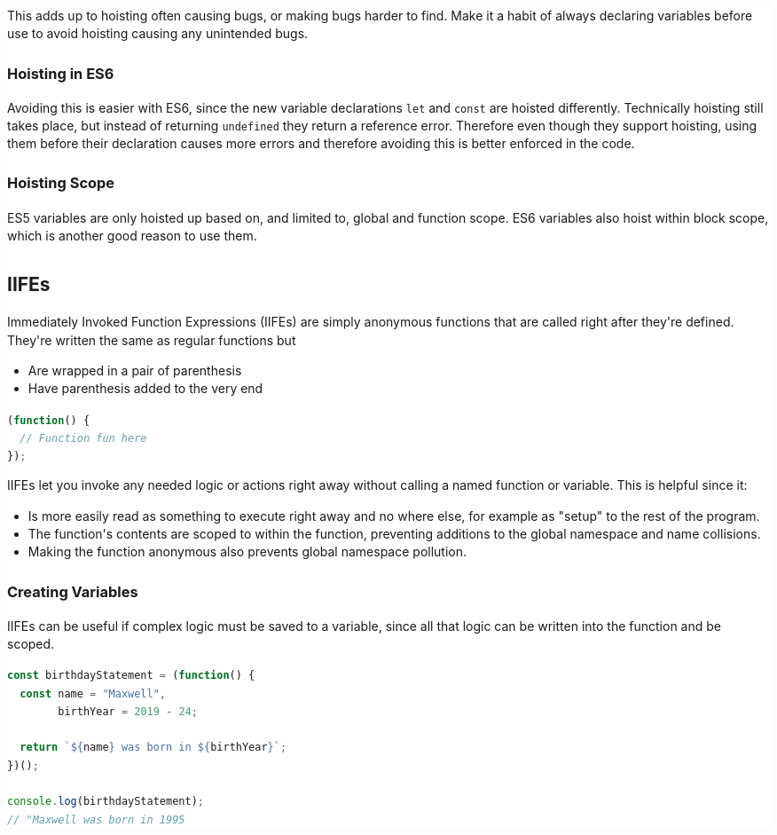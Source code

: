 This adds up to hoisting often causing bugs, or making bugs harder to find. Make it a habit of always declaring variables before use to avoid hoisting causing any unintended bugs.

### Hoisting in ES6

Avoiding this is easier with ES6, since the new variable declarations `let` and `const` are hoisted differently. Technically hoisting still takes place, but instead of returning `undefined` they return a reference error. Therefore even though they support hoisting, using them before their declaration causes more errors and therefore avoiding this is better enforced in the code.

### Hoisting Scope

ES5 variables are only hoisted up based on, and limited to, global and function scope. ES6 variables also hoist within block scope, which is another good reason to use them.

## IIFEs

Immediately Invoked Function Expressions (IIFEs) are simply anonymous functions that are called right after they're defined. They're written the same as regular functions but

* Are wrapped in a pair of parenthesis
* Have parenthesis added to the very end

```javascript
(function() {
  // Function fun here
});
```

IIFEs let you invoke any needed logic or actions right away without calling a named function or variable. This is helpful since it:

* Is more easily read as something to execute right away and no where else, for example as "setup" to the rest of the program.
* The function's contents are scoped to within the function, preventing additions to the global namespace and name collisions.
* Making the function anonymous also prevents global namespace pollution.

### Creating Variables

IIFEs can be useful if complex logic must be saved to a variable, since all that logic can be written into the function and be scoped.

```javascript
const birthdayStatement = (function() {
  const name = "Maxwell",
        birthYear = 2019 - 24;

  return `${name} was born in ${birthYear}`;
})();

console.log(birthdayStatement);
// "Maxwell was born in 1995
```
